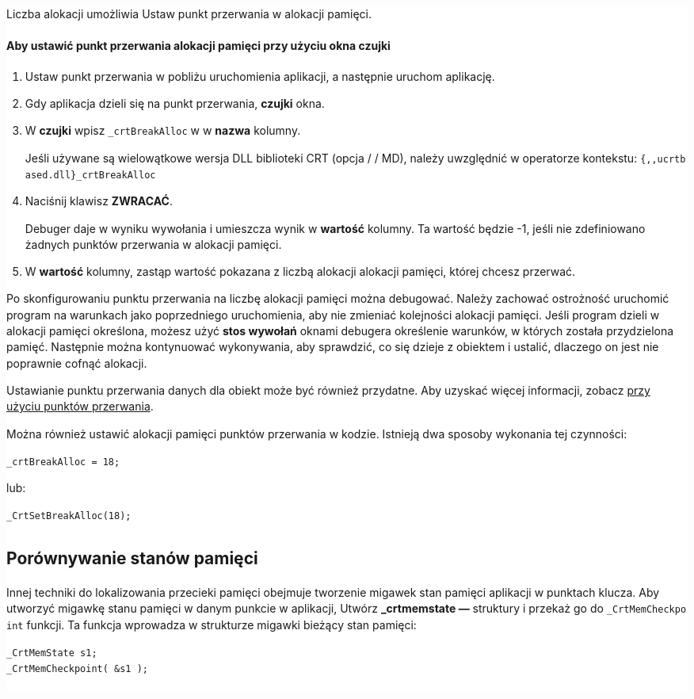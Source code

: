  Liczba alokacji umożliwia Ustaw punkt przerwania w alokacji pamięci.  
  
#### <a name="to-set-a-memory-allocation-breakpoint-using-the-watch-window"></a>Aby ustawić punkt przerwania alokacji pamięci przy użyciu okna czujki  
  
1.  Ustaw punkt przerwania w pobliżu uruchomienia aplikacji, a następnie uruchom aplikację.  
  
2.  Gdy aplikacja dzieli się na punkt przerwania, **czujki** okna.  
  
3.  W **czujki** wpisz `_crtBreakAlloc` w w **nazwa** kolumny.  
  
     Jeśli używane są wielowątkowe wersja DLL biblioteki CRT (opcja / / MD), należy uwzględnić w operatorze kontekstu: `{,,ucrtbased.dll}_crtBreakAlloc`  
  
4.  Naciśnij klawisz **ZWRACAĆ**.  
  
     Debuger daje w wyniku wywołania i umieszcza wynik w **wartość** kolumny. Ta wartość będzie -1, jeśli nie zdefiniowano żadnych punktów przerwania w alokacji pamięci.  
  
5.  W **wartość** kolumny, zastąp wartość pokazana z liczbą alokacji alokacji pamięci, której chcesz przerwać.  
  
 Po skonfigurowaniu punktu przerwania na liczbę alokacji pamięci można debugować. Należy zachować ostrożność uruchomić program na warunkach jako poprzedniego uruchomienia, aby nie zmieniać kolejności alokacji pamięci. Jeśli program dzieli w alokacji pamięci określona, możesz użyć **stos wywołań** oknami debugera określenie warunków, w których została przydzielona pamięć. Następnie można kontynuować wykonywania, aby sprawdzić, co się dzieje z obiektem i ustalić, dlaczego on jest nie poprawnie cofnąć alokacji.  
  
 Ustawianie punktu przerwania danych dla obiekt może być również przydatne. Aby uzyskać więcej informacji, zobacz [przy użyciu punktów przerwania](../debugger/using-breakpoints.md).  
  
 Można również ustawić alokacji pamięci punktów przerwania w kodzie. Istnieją dwa sposoby wykonania tej czynności:  
  
```  
_crtBreakAlloc = 18;  
```  
  
 lub:  
  
```  
_CrtSetBreakAlloc(18);  
```  
  
## <a name="comparing-memory-states"></a>Porównywanie stanów pamięci  
 Innej techniki do lokalizowania przecieki pamięci obejmuje tworzenie migawek stan pamięci aplikacji w punktach klucza. Aby utworzyć migawkę stanu pamięci w danym punkcie w aplikacji, Utwórz **_crtmemstate —** struktury i przekaż go do `_CrtMemCheckpoint` funkcji. Ta funkcja wprowadza w strukturze migawki bieżący stan pamięci:  
  
```  
_CrtMemState s1;  
_CrtMemCheckpoint( &s1 );  
  
```  
  